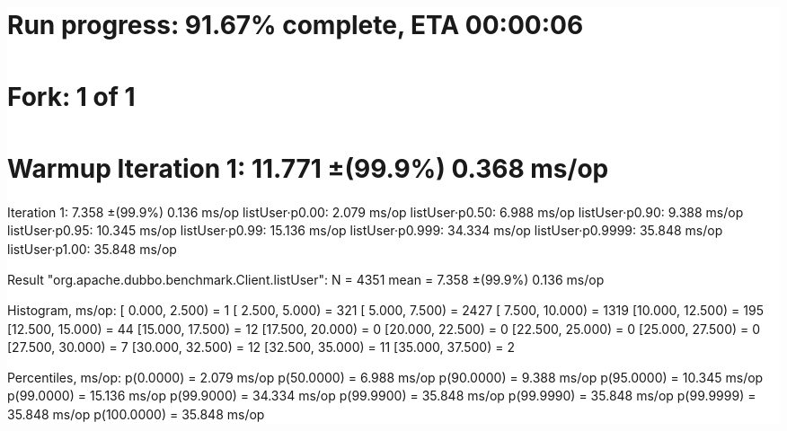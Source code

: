 # Run progress: 91.67% complete, ETA 00:00:06
# Fork: 1 of 1
# Warmup Iteration   1: 11.771 ±(99.9%) 0.368 ms/op
Iteration   1: 7.358 ±(99.9%) 0.136 ms/op
                 listUser·p0.00:   2.079 ms/op
                 listUser·p0.50:   6.988 ms/op
                 listUser·p0.90:   9.388 ms/op
                 listUser·p0.95:   10.345 ms/op
                 listUser·p0.99:   15.136 ms/op
                 listUser·p0.999:  34.334 ms/op
                 listUser·p0.9999: 35.848 ms/op
                 listUser·p1.00:   35.848 ms/op



Result "org.apache.dubbo.benchmark.Client.listUser":
  N = 4351
  mean =      7.358 ±(99.9%) 0.136 ms/op

  Histogram, ms/op:
    [ 0.000,  2.500) = 1 
    [ 2.500,  5.000) = 321 
    [ 5.000,  7.500) = 2427 
    [ 7.500, 10.000) = 1319 
    [10.000, 12.500) = 195 
    [12.500, 15.000) = 44 
    [15.000, 17.500) = 12 
    [17.500, 20.000) = 0 
    [20.000, 22.500) = 0 
    [22.500, 25.000) = 0 
    [25.000, 27.500) = 0 
    [27.500, 30.000) = 7 
    [30.000, 32.500) = 12 
    [32.500, 35.000) = 11 
    [35.000, 37.500) = 2 

  Percentiles, ms/op:
      p(0.0000) =      2.079 ms/op
     p(50.0000) =      6.988 ms/op
     p(90.0000) =      9.388 ms/op
     p(95.0000) =     10.345 ms/op
     p(99.0000) =     15.136 ms/op
     p(99.9000) =     34.334 ms/op
     p(99.9900) =     35.848 ms/op
     p(99.9990) =     35.848 ms/op
     p(99.9999) =     35.848 ms/op
    p(100.0000) =     35.848 ms/op

